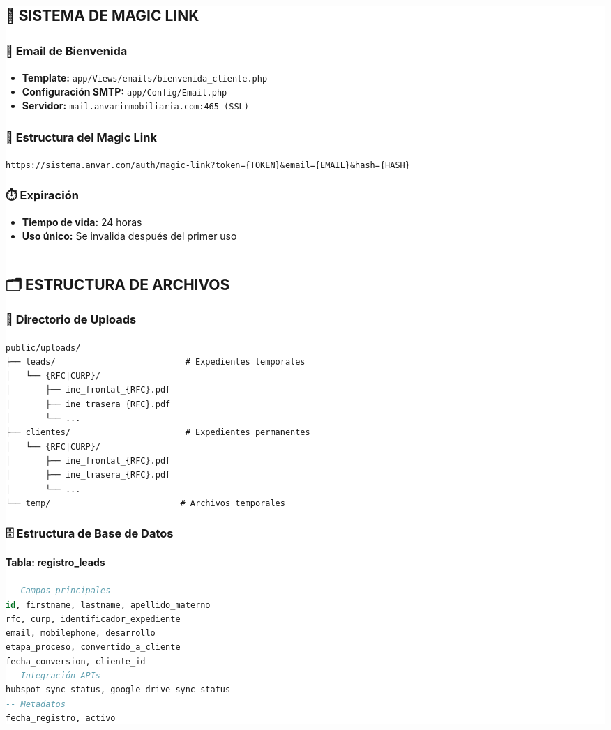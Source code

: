 
## 🔐 SISTEMA DE MAGIC LINK

### 📧 **Email de Bienvenida**
- **Template:** `app/Views/emails/bienvenida_cliente.php`
- **Configuración SMTP:** `app/Config/Email.php`
- **Servidor:** `mail.anvarinmobiliaria.com:465 (SSL)`

### 🔗 **Estructura del Magic Link**
```
https://sistema.anvar.com/auth/magic-link?token={TOKEN}&email={EMAIL}&hash={HASH}
```

### ⏱️ **Expiración**
- **Tiempo de vida:** 24 horas
- **Uso único:** Se invalida después del primer uso

---

## 🗂️ ESTRUCTURA DE ARCHIVOS

### 📁 **Directorio de Uploads**
```
public/uploads/
├── leads/                          # Expedientes temporales
│   └── {RFC|CURP}/
│       ├── ine_frontal_{RFC}.pdf
│       ├── ine_trasera_{RFC}.pdf
│       └── ...
├── clientes/                       # Expedientes permanentes
│   └── {RFC|CURP}/
│       ├── ine_frontal_{RFC}.pdf
│       ├── ine_trasera_{RFC}.pdf
│       └── ...
└── temp/                          # Archivos temporales
```

### 🗄️ **Estructura de Base de Datos**

#### **Tabla: registro_leads**
```sql
-- Campos principales
id, firstname, lastname, apellido_materno
rfc, curp, identificador_expediente
email, mobilephone, desarrollo
etapa_proceso, convertido_a_cliente
fecha_conversion, cliente_id
-- Integración APIs
hubspot_sync_status, google_drive_sync_status
-- Metadatos
fecha_registro, activo
```

